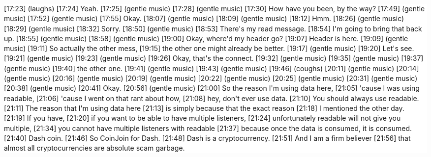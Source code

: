 [17:23] (laughs)
[17:24] Yeah.
[17:25] (gentle music)
[17:28] (gentle music)
[17:30] How have you been, by the way?
[17:49] (gentle music)
[17:52] (gentle music)
[17:55] Okay.
[18:07] (gentle music)
[18:09] (gentle music)
[18:12] Hmm.
[18:26] (gentle music)
[18:29] (gentle music)
[18:32] Sorry.
[18:50] (gentle music)
[18:53] There's my read message.
[18:54] I'm going to bring that back up.
[18:55] (gentle music)
[18:58] (gentle music)
[19:00] Okay, where'd my header go?
[19:07] Header is here.
[19:09] (gentle music)
[19:11] So actually the other mess,
[19:15] the other one might already be better.
[19:17] (gentle music)
[19:20] Let's see.
[19:21] (gentle music)
[19:23] (gentle music)
[19:26] Okay, that's the connect.
[19:32] (gentle music)
[19:35] (gentle music)
[19:37] (gentle music)
[19:40] the other one.
[19:41] (gentle music)
[19:43] (gentle music)
[19:46] (coughs)
[20:11] (gentle music)
[20:14] (gentle music)
[20:16] (gentle music)
[20:19] (gentle music)
[20:22] (gentle music)
[20:25] (gentle music)
[20:31] (gentle music)
[20:38] (gentle music)
[20:41] Okay.
[20:56] (gentle music)
[21:00] So the reason I'm using data here,
[21:05] 'cause I was using readable,
[21:06] 'cause I went on that rant about how,
[21:08] hey, don't ever use data.
[21:10] You should always use readable.
[21:11] The reason that I'm using data here
[21:13] is simply because that the exact reason
[21:18] I mentioned the other day.
[21:19] If you have,
[21:20] if you want to be able to have multiple listeners,
[21:24] unfortunately readable will not give you multiple,
[21:34] you cannot have multiple listeners with readable
[21:37] because once the data is consumed, it is consumed.
[21:40] Dash coin.
[21:46] So CoinJoin for Dash.
[21:48] Dash is a cryptocurrency.
[21:51] And I am a firm believer
[21:56] that almost all cryptocurrencies are absolute scam garbage.